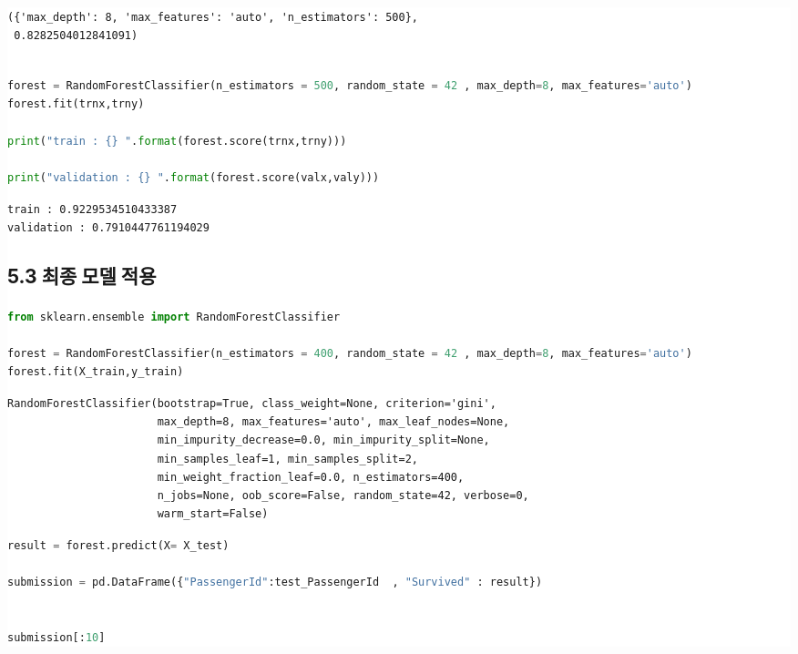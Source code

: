 


    ({'max_depth': 8, 'max_features': 'auto', 'n_estimators': 500},
     0.8282504012841091)




```python

forest = RandomForestClassifier(n_estimators = 500, random_state = 42 , max_depth=8, max_features='auto')
forest.fit(trnx,trny)

print("train : {} ".format(forest.score(trnx,trny)))

print("validation : {} ".format(forest.score(valx,valy)))

```

    train : 0.9229534510433387 
    validation : 0.7910447761194029 


## 5.3 최종 모델 적용


```python
from sklearn.ensemble import RandomForestClassifier

forest = RandomForestClassifier(n_estimators = 400, random_state = 42 , max_depth=8, max_features='auto')
forest.fit(X_train,y_train)
```




    RandomForestClassifier(bootstrap=True, class_weight=None, criterion='gini',
                           max_depth=8, max_features='auto', max_leaf_nodes=None,
                           min_impurity_decrease=0.0, min_impurity_split=None,
                           min_samples_leaf=1, min_samples_split=2,
                           min_weight_fraction_leaf=0.0, n_estimators=400,
                           n_jobs=None, oob_score=False, random_state=42, verbose=0,
                           warm_start=False)




```python
result = forest.predict(X= X_test)

submission = pd.DataFrame({"PassengerId":test_PassengerId  , "Survived" : result})


submission[:10]
```



